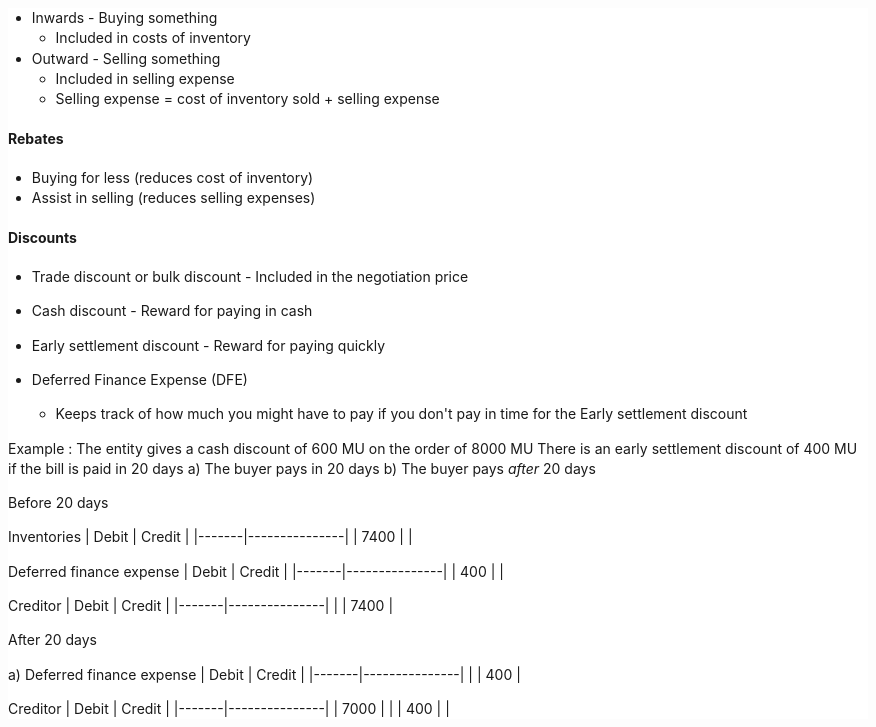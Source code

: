 * Inwards - Buying something
	* Included in costs of inventory
* Outward - Selling something
	* Included in selling expense
	* Selling expense = cost of inventory sold + selling expense

#### Rebates

* Buying for less (reduces cost of inventory)
* Assist in selling (reduces selling expenses)

#### Discounts

* Trade discount or bulk discount - Included in the negotiation price
* Cash discount - Reward for paying in cash
* Early settlement discount - Reward for paying quickly

* Deferred Finance Expense (DFE)
	* Keeps track of how much you might have to pay if you don't pay in time for the Early settlement discount

Example
: 
The entity gives a cash discount of 600 MU on the order of 8000 MU
There is an early settlement discount of 400 MU if the bill is paid in 20 days
a) The buyer pays in 20 days
b) The buyer pays _after_ 20 days

Before 20 days

Inventories
| Debit	| Credit	|
|-------|---------------|
| 7400	|		|

Deferred finance expense
| Debit	| Credit	|
|-------|---------------|
| 400	| 		|

Creditor
| Debit	| Credit	|
|-------|---------------|
|	| 7400		|

After 20 days

a)
Deferred finance expense
| Debit	| Credit	|
|-------|---------------|
| 	| 400		|

Creditor
| Debit	| Credit	|
|-------|---------------|
| 7000	| 		|
|  400	|		|
